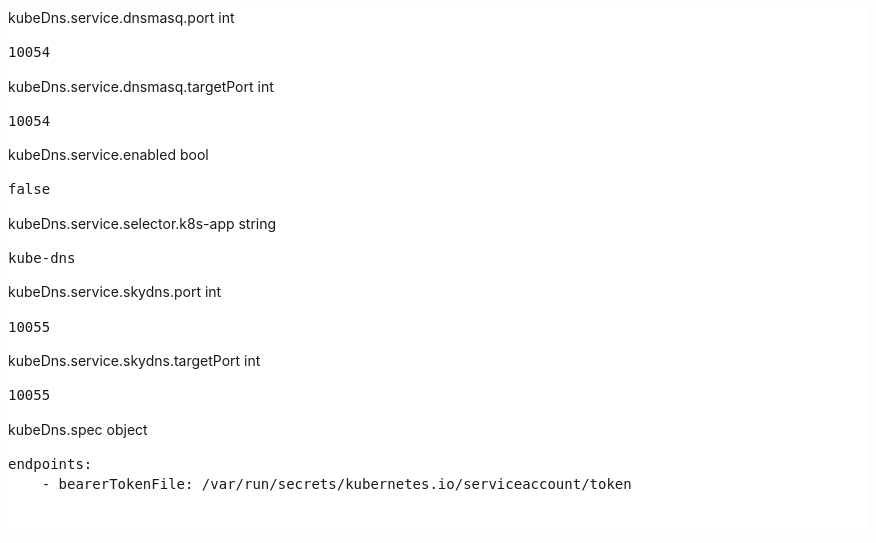 </pre>
</td>
			<td></td>
		</tr>
		<tr>
			<td>kubeDns.service.dnsmasq.port</td>
			<td>int</td>
			<td><pre lang="">
10054
</pre>
</td>
			<td></td>
		</tr>
		<tr>
			<td>kubeDns.service.dnsmasq.targetPort</td>
			<td>int</td>
			<td><pre lang="">
10054
</pre>
</td>
			<td></td>
		</tr>
		<tr>
			<td>kubeDns.service.enabled</td>
			<td>bool</td>
			<td><pre lang="">
false
</pre>
</td>
			<td></td>
		</tr>
		<tr>
			<td>kubeDns.service.selector.k8s-app</td>
			<td>string</td>
			<td><pre lang="">
kube-dns
</pre>
</td>
			<td></td>
		</tr>
		<tr>
			<td>kubeDns.service.skydns.port</td>
			<td>int</td>
			<td><pre lang="">
10055
</pre>
</td>
			<td></td>
		</tr>
		<tr>
			<td>kubeDns.service.skydns.targetPort</td>
			<td>int</td>
			<td><pre lang="">
10055
</pre>
</td>
			<td></td>
		</tr>
		<tr>
			<td>kubeDns.spec</td>
			<td>object</td>
			<td><pre lang="plaintext">
endpoints:
    - bearerTokenFile: /var/run/secrets/kubernetes.io/serviceaccount/token